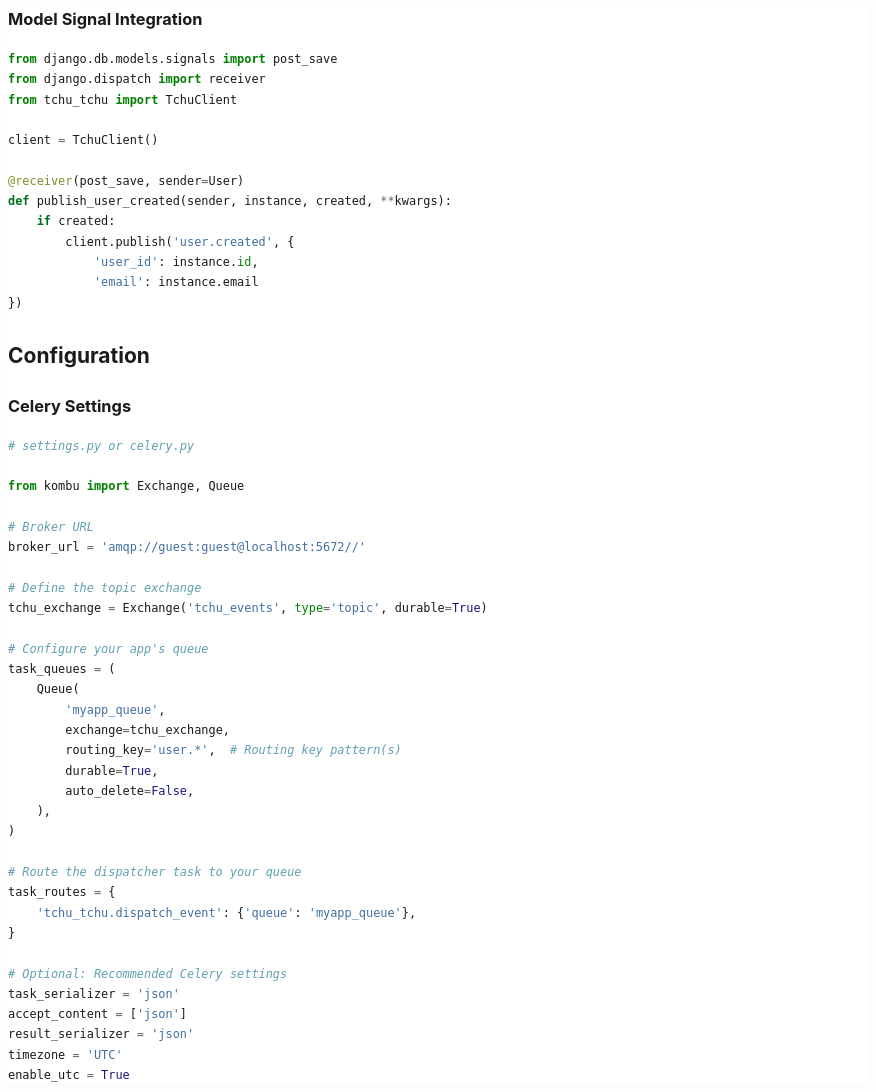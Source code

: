 ### Model Signal Integration

```python
from django.db.models.signals import post_save
from django.dispatch import receiver
from tchu_tchu import TchuClient

client = TchuClient()

@receiver(post_save, sender=User)
def publish_user_created(sender, instance, created, **kwargs):
    if created:
        client.publish('user.created', {
            'user_id': instance.id,
            'email': instance.email
})
```

## Configuration

### Celery Settings

```python
# settings.py or celery.py

from kombu import Exchange, Queue

# Broker URL
broker_url = 'amqp://guest:guest@localhost:5672//'

# Define the topic exchange
tchu_exchange = Exchange('tchu_events', type='topic', durable=True)

# Configure your app's queue
task_queues = (
    Queue(
        'myapp_queue',
        exchange=tchu_exchange,
        routing_key='user.*',  # Routing key pattern(s)
        durable=True,
        auto_delete=False,
    ),
)

# Route the dispatcher task to your queue
task_routes = {
    'tchu_tchu.dispatch_event': {'queue': 'myapp_queue'},
}

# Optional: Recommended Celery settings
task_serializer = 'json'
accept_content = ['json']
result_serializer = 'json'
timezone = 'UTC'
enable_utc = True
```

